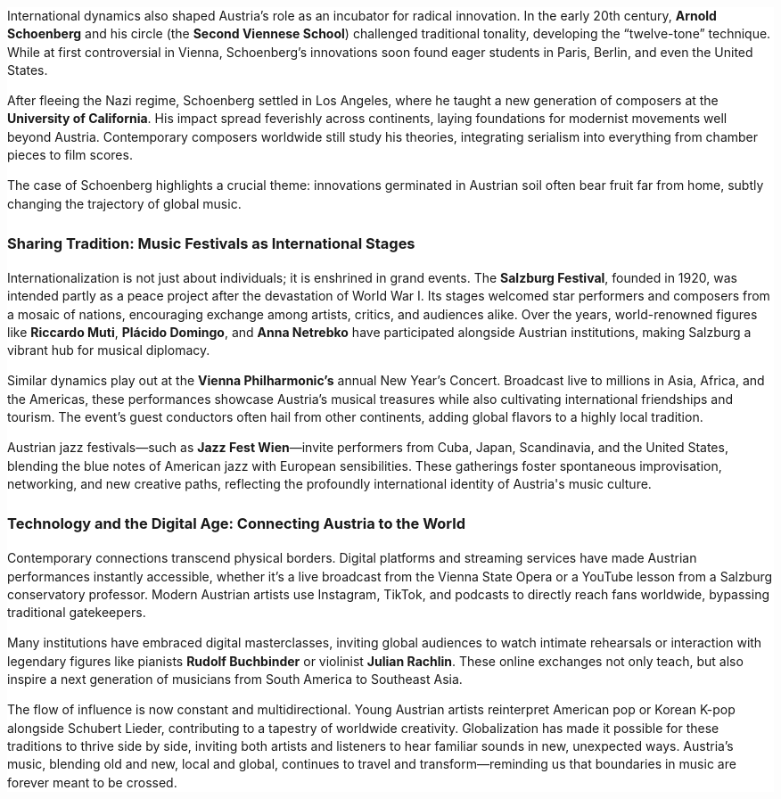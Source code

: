 International dynamics also shaped Austria’s role as an incubator for radical innovation. In the
early 20th century, **Arnold Schoenberg** and his circle (the **Second Viennese School**) challenged
traditional tonality, developing the “twelve-tone” technique. While at first controversial in
Vienna, Schoenberg’s innovations soon found eager students in Paris, Berlin, and even the United
States.

After fleeing the Nazi regime, Schoenberg settled in Los Angeles, where he taught a new generation
of composers at the **University of California**. His impact spread feverishly across continents,
laying foundations for modernist movements well beyond Austria. Contemporary composers worldwide
still study his theories, integrating serialism into everything from chamber pieces to film scores.

The case of Schoenberg highlights a crucial theme: innovations germinated in Austrian soil often
bear fruit far from home, subtly changing the trajectory of global music.

### Sharing Tradition: Music Festivals as International Stages

Internationalization is not just about individuals; it is enshrined in grand events. The **Salzburg
Festival**, founded in 1920, was intended partly as a peace project after the devastation of World
War I. Its stages welcomed star performers and composers from a mosaic of nations, encouraging
exchange among artists, critics, and audiences alike. Over the years, world-renowned figures like
**Riccardo Muti**, **Plácido Domingo**, and **Anna Netrebko** have participated alongside Austrian
institutions, making Salzburg a vibrant hub for musical diplomacy.

Similar dynamics play out at the **Vienna Philharmonic’s** annual New Year’s Concert. Broadcast live
to millions in Asia, Africa, and the Americas, these performances showcase Austria’s musical
treasures while also cultivating international friendships and tourism. The event’s guest conductors
often hail from other continents, adding global flavors to a highly local tradition.

Austrian jazz festivals—such as **Jazz Fest Wien**—invite performers from Cuba, Japan, Scandinavia,
and the United States, blending the blue notes of American jazz with European sensibilities. These
gatherings foster spontaneous improvisation, networking, and new creative paths, reflecting the
profoundly international identity of Austria's music culture.

### Technology and the Digital Age: Connecting Austria to the World

Contemporary connections transcend physical borders. Digital platforms and streaming services have
made Austrian performances instantly accessible, whether it’s a live broadcast from the Vienna State
Opera or a YouTube lesson from a Salzburg conservatory professor. Modern Austrian artists use
Instagram, TikTok, and podcasts to directly reach fans worldwide, bypassing traditional gatekeepers.

Many institutions have embraced digital masterclasses, inviting global audiences to watch intimate
rehearsals or interaction with legendary figures like pianists **Rudolf Buchbinder** or violinist
**Julian Rachlin**. These online exchanges not only teach, but also inspire a next generation of
musicians from South America to Southeast Asia.

The flow of influence is now constant and multidirectional. Young Austrian artists reinterpret
American pop or Korean K-pop alongside Schubert Lieder, contributing to a tapestry of worldwide
creativity. Globalization has made it possible for these traditions to thrive side by side, inviting
both artists and listeners to hear familiar sounds in new, unexpected ways. Austria’s music,
blending old and new, local and global, continues to travel and transform—reminding us that
boundaries in music are forever meant to be crossed.
